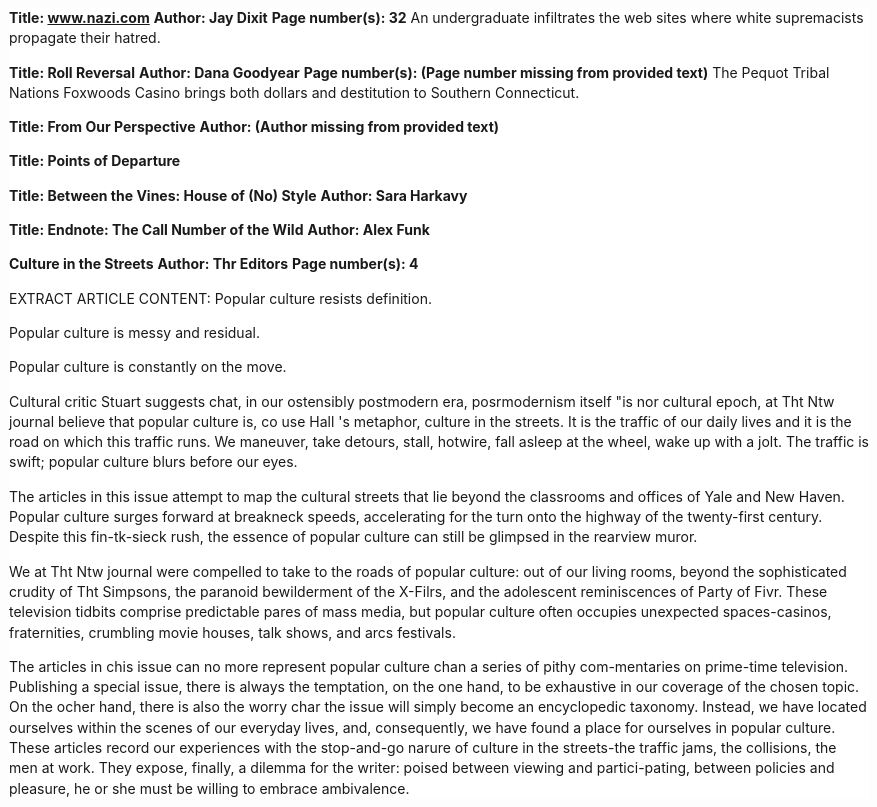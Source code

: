 
**Title: www.nazi.com**
**Author: Jay Dixit**
**Page number(s): 32**
An undergraduate infiltrates the web sites where white supremacists 
propagate their hatred. 


**Title: Roll Reversal**
**Author: Dana Goodyear**
**Page number(s):  (Page number missing from provided text)**
The Pequot Tribal Nations Foxwoods Casino brings both dollars and 
destitution to Southern Connecticut. 


**Title: From Our Perspective**
**Author: (Author missing from provided text)**


**Title: Points of Departure**


**Title: Between the Vines: House of (No) Style**
**Author: Sara Harkavy**


**Title: Endnote: The Call Number of the Wild**
**Author: Alex Funk**



**Culture in the Streets**
**Author: Thr Editors**
**Page number(s): 4**

EXTRACT ARTICLE CONTENT:
Popular culture resists definition. 

Popular culture is messy and residual. 

Popular culture is constantly on the move. 

Cultural critic Stuart suggests chat, in our ostensibly postmodern era, posrmodernism itself "is nor cultural epoch, at Tht Ntw journal believe that popular culture is, co use Hall 's metaphor, culture in the streets. It is the traffic of our daily lives and it is the road on which this traffic runs. We maneuver, take detours, stall, hotwire, fall asleep at the wheel, wake up with a jolt. The traffic is swift; popular culture blurs before our eyes. 

The articles in this issue attempt to map the cultural streets that lie beyond the classrooms and offices of Yale and New Haven. Popular culture surges forward at breakneck speeds, accelerating for the turn onto the highway of the twenty-first century. Despite this fin-tk-sieck rush, the essence of popular culture can still be glimpsed in the rearview muror. 

We at Tht Ntw journal were compelled to take to the roads of popular culture: out of our living rooms, beyond the sophisticated crudity of Tht Simpsons, the paranoid bewilderment of the X-Filrs, and the adolescent reminiscences of Party of Fivr. These television tidbits comprise predictable pares of mass media, but popular culture often occupies unexpected spaces-casinos, fraternities, crumbling movie houses, talk shows, and arcs festivals. 

The articles in chis issue can no more represent popular culture chan a series of pithy com-mentaries on prime-time television. Publishing a special issue, there is always the temptation, on the one hand, to be exhaustive in our coverage of the chosen topic. On the ocher hand, there is also the worry char the issue will simply become an encyclopedic taxonomy. Instead, we have located ourselves within the scenes of our everyday lives, and, consequently, we have found a place for ourselves in popular culture. These articles record our experiences with the stop-and-go narure of culture in the streets-the traffic jams, the collisions, the men at work. They expose, finally, a dilemma for the writer: poised between viewing and partici-pating, between policies and pleasure, he or she must be willing to embrace ambivalence. 
